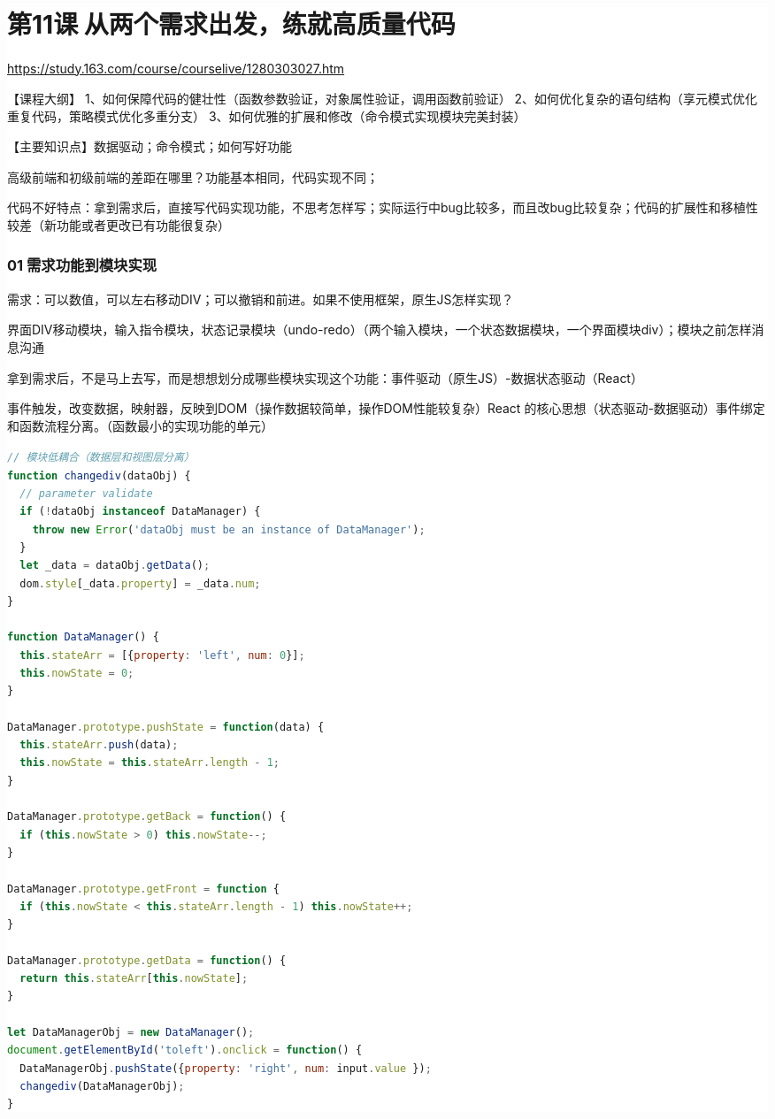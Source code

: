# 第11课 从两个需求出发，练就高质量代码

https://study.163.com/course/courselive/1280303027.htm

【课程大纲】
1、如何保障代码的健壮性（函数参数验证，对象属性验证，调用函数前验证）
2、如何优化复杂的语句结构（享元模式优化重复代码，策略模式优化多重分支）
3、如何优雅的扩展和修改（命令模式实现模块完美封装）

【主要知识点】数据驱动；命令模式；如何写好功能

高级前端和初级前端的差距在哪里？功能基本相同，代码实现不同；

代码不好特点：拿到需求后，直接写代码实现功能，不思考怎样写；实际运行中bug比较多，而且改bug比较复杂；代码的扩展性和移植性较差（新功能或者更改已有功能很复杂）

### 01 需求功能到模块实现

需求：可以数值，可以左右移动DIV；可以撤销和前进。如果不使用框架，原生JS怎样实现？

界面DIV移动模块，输入指令模块，状态记录模块（undo-redo）（两个输入模块，一个状态数据模块，一个界面模块div）；模块之前怎样消息沟通

拿到需求后，不是马上去写，而是想想划分成哪些模块实现这个功能：事件驱动（原生JS）-数据状态驱动（React）

事件触发，改变数据，映射器，反映到DOM（操作数据较简单，操作DOM性能较复杂）React 的核心思想（状态驱动-数据驱动）事件绑定和函数流程分离。（函数最小的实现功能的单元）

~~~js
// 模块低耦合（数据层和视图层分离）
function changediv(dataObj) {
  // parameter validate
  if (!dataObj instanceof DataManager) {
    throw new Error('dataObj must be an instance of DataManager');
  }
  let _data = dataObj.getData();
  dom.style[_data.property] = _data.num;
}

function DataManager() {
  this.stateArr = [{property: 'left', num: 0}];
  this.nowState = 0;
}

DataManager.prototype.pushState = function(data) {
  this.stateArr.push(data);
  this.nowState = this.stateArr.length - 1;
}

DataManager.prototype.getBack = function() {
  if (this.nowState > 0) this.nowState--;
}

DataManager.prototype.getFront = function {
  if (this.nowState < this.stateArr.length - 1) this.nowState++;
}

DataManager.prototype.getData = function() {
  return this.stateArr[this.nowState];
}

let DataManagerObj = new DataManager();
document.getElementById('toleft').onclick = function() {
  DataManagerObj.pushState({property: 'right', num: input.value });
  changediv(DataManagerObj);
}
~~~
